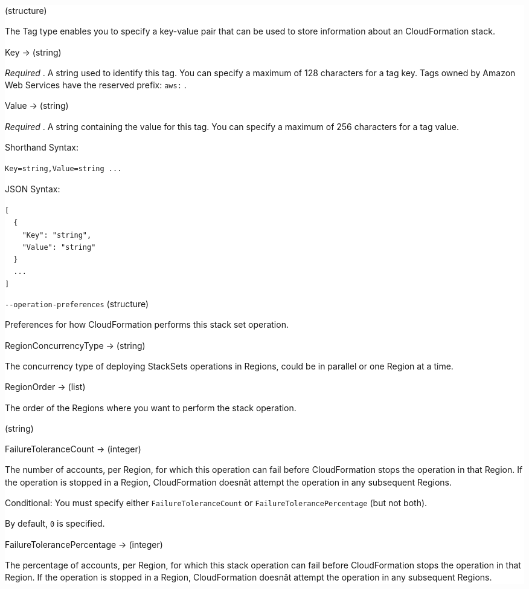 (structure)

The Tag type enables you to specify a key-value pair that can be used to store information about an CloudFormation stack.

Key -> (string)

*Required* . A string used to identify this tag. You can specify a maximum of 128 characters for a tag key. Tags owned by Amazon Web Services have the reserved prefix: `aws:` .

Value -> (string)

*Required* . A string containing the value for this tag. You can specify a maximum of 256 characters for a tag value.

Shorthand Syntax:

```
Key=string,Value=string ...
```

JSON Syntax:

```
[
  {
    "Key": "string",
    "Value": "string"
  }
  ...
]
```

`--operation-preferences` (structure)

Preferences for how CloudFormation performs this stack set operation.

RegionConcurrencyType -> (string)

The concurrency type of deploying StackSets operations in Regions, could be in parallel or one Region at a time.

RegionOrder -> (list)

The order of the Regions where you want to perform the stack operation.

(string)

FailureToleranceCount -> (integer)

The number of accounts, per Region, for which this operation can fail before CloudFormation stops the operation in that Region. If the operation is stopped in a Region, CloudFormation doesnât attempt the operation in any subsequent Regions.

Conditional: You must specify either `FailureToleranceCount` or `FailureTolerancePercentage` (but not both).

By default, `0` is specified.

FailureTolerancePercentage -> (integer)

The percentage of accounts, per Region, for which this stack operation can fail before CloudFormation stops the operation in that Region. If the operation is stopped in a Region, CloudFormation doesnât attempt the operation in any subsequent Regions.
